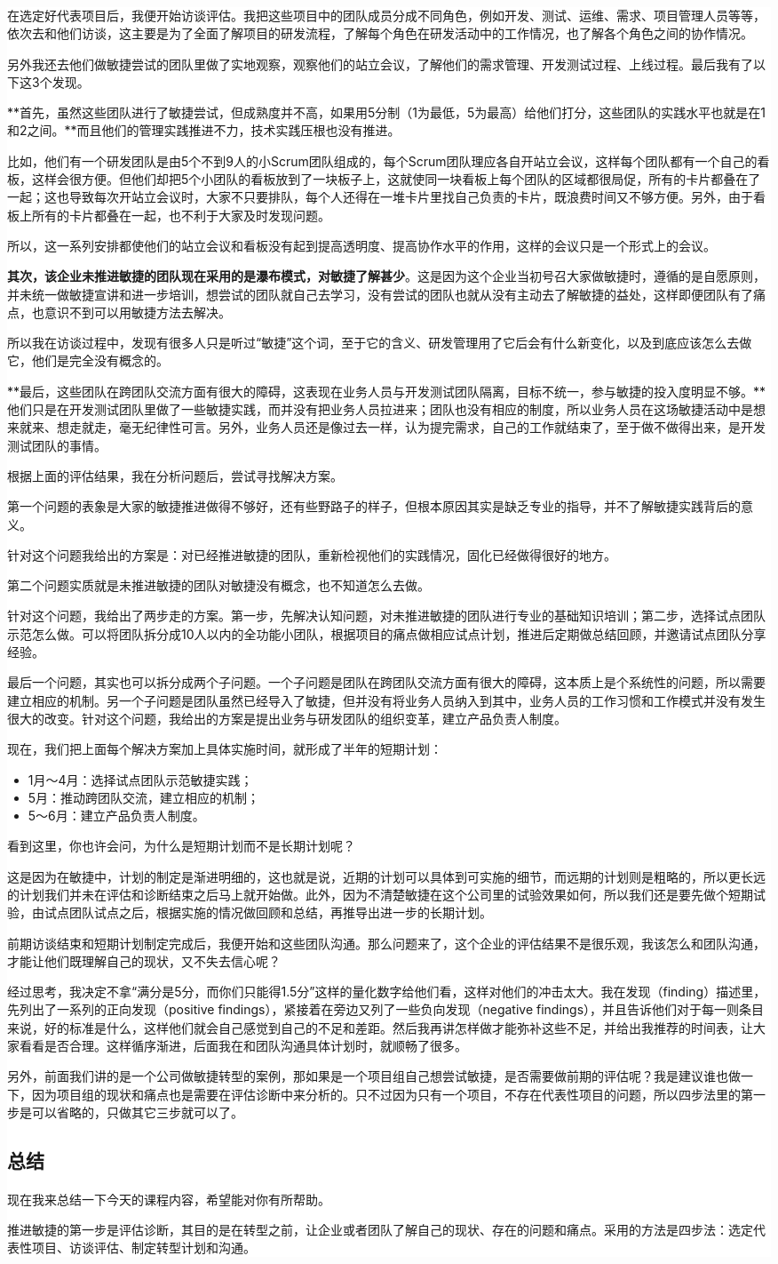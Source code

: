 在选定好代表项目后，我便开始访谈评估。我把这些项目中的团队成员分成不同角色，例如开发、测试、运维、需求、项目管理人员等等，依次去和他们访谈，这主要是为了全面了解项目的研发流程，了解每个角色在研发活动中的工作情况，也了解各个角色之间的协作情况。

另外我还去他们做敏捷尝试的团队里做了实地观察，观察他们的站立会议，了解他们的需求管理、开发测试过程、上线过程。最后我有了以下这3个发现。

**首先，虽然这些团队进行了敏捷尝试，但成熟度并不高，如果用5分制（1为最低，5为最高）给他们打分，这些团队的实践水平也就是在1和2之间。**而且他们的管理实践推进不力，技术实践压根也没有推进。

比如，他们有一个研发团队是由5个不到9人的小Scrum团队组成的，每个Scrum团队理应各自开站立会议，这样每个团队都有一个自己的看板，这样会很方便。但他们却把5个小团队的看板放到了一块板子上，这就使同一块看板上每个团队的区域都很局促，所有的卡片都叠在了一起；这也导致每次开站立会议时，大家不只要排队，每个人还得在一堆卡片里找自己负责的卡片，既浪费时间又不够方便。另外，由于看板上所有的卡片都叠在一起，也不利于大家及时发现问题。

所以，这一系列安排都使他们的站立会议和看板没有起到提高透明度、提高协作水平的作用，这样的会议只是一个形式上的会议。

**其次，该企业未推进敏捷的团队现在采用的是瀑布模式，对敏捷了解甚少**。这是因为这个企业当初号召大家做敏捷时，遵循的是自愿原则，并未统一做敏捷宣讲和进一步培训，想尝试的团队就自己去学习，没有尝试的团队也就从没有主动去了解敏捷的益处，这样即便团队有了痛点，也意识不到可以用敏捷方法去解决。

所以我在访谈过程中，发现有很多人只是听过“敏捷”这个词，至于它的含义、研发管理用了它后会有什么新变化，以及到底应该怎么去做它，他们是完全没有概念的。

**最后，这些团队在跨团队交流方面有很大的障碍，这表现在业务人员与开发测试团队隔离，目标不统一，参与敏捷的投入度明显不够。**他们只是在开发测试团队里做了一些敏捷实践，而并没有把业务人员拉进来；团队也没有相应的制度，所以业务人员在这场敏捷活动中是想来就来、想走就走，毫无纪律性可言。另外，业务人员还是像过去一样，认为提完需求，自己的工作就结束了，至于做不做得出来，是开发测试团队的事情。

根据上面的评估结果，我在分析问题后，尝试寻找解决方案。

第一个问题的表象是大家的敏捷推进做得不够好，还有些野路子的样子，但根本原因其实是缺乏专业的指导，并不了解敏捷实践背后的意义。

针对这个问题我给出的方案是：对已经推进敏捷的团队，重新检视他们的实践情况，固化已经做得很好的地方。

第二个问题实质就是未推进敏捷的团队对敏捷没有概念，也不知道怎么去做。

针对这个问题，我给出了两步走的方案。第一步，先解决认知问题，对未推进敏捷的团队进行专业的基础知识培训；第二步，选择试点团队示范怎么做。可以将团队拆分成10人以内的全功能小团队，根据项目的痛点做相应试点计划，推进后定期做总结回顾，并邀请试点团队分享经验。

最后一个问题，其实也可以拆分成两个子问题。一个子问题是团队在跨团队交流方面有很大的障碍，这本质上是个系统性的问题，所以需要建立相应的机制。另一个子问题是团队虽然已经导入了敏捷，但并没有将业务人员纳入到其中，业务人员的工作习惯和工作模式并没有发生很大的改变。针对这个问题，我给出的方案是提出业务与研发团队的组织变革，建立产品负责人制度。

现在，我们把上面每个解决方案加上具体实施时间，就形成了半年的短期计划：

* 1月～4月：选择试点团队示范敏捷实践；
* 5月：推动跨团队交流，建立相应的机制；
* 5～6月：建立产品负责人制度。

看到这里，你也许会问，为什么是短期计划而不是长期计划呢？

这是因为在敏捷中，计划的制定是渐进明细的，这也就是说，近期的计划可以具体到可实施的细节，而远期的计划则是粗略的，所以更长远的计划我们并未在评估和诊断结束之后马上就开始做。此外，因为不清楚敏捷在这个公司里的试验效果如何，所以我们还是要先做个短期试验，由试点团队试点之后，根据实施的情况做回顾和总结，再推导出进一步的长期计划。

前期访谈结束和短期计划制定完成后，我便开始和这些团队沟通。那么问题来了，这个企业的评估结果不是很乐观，我该怎么和团队沟通，才能让他们既理解自己的现状，又不失去信心呢？

经过思考，我决定不拿“满分是5分，而你们只能得1.5分”这样的量化数字给他们看，这样对他们的冲击太大。我在发现（finding）描述里，先列出了一系列的正向发现（positive findings），紧接着在旁边又列了一些负向发现（negative findings），并且告诉他们对于每一则条目来说，好的标准是什么，这样他们就会自己感觉到自己的不足和差距。然后我再讲怎样做才能弥补这些不足，并给出我推荐的时间表，让大家看看是否合理。这样循序渐进，后面我在和团队沟通具体计划时，就顺畅了很多。

另外，前面我们讲的是一个公司做敏捷转型的案例，那如果是一个项目组自己想尝试敏捷，是否需要做前期的评估呢？我是建议谁也做一下，因为项目组的现状和痛点也是需要在评估诊断中来分析的。只不过因为只有一个项目，不存在代表性项目的问题，所以四步法里的第一步是可以省略的，只做其它三步就可以了。

## 总结

现在我来总结一下今天的课程内容，希望能对你有所帮助。

推进敏捷的第一步是评估诊断，其目的是在转型之前，让企业或者团队了解自己的现状、存在的问题和痛点。采用的方法是四步法：选定代表性项目、访谈评估、制定转型计划和沟通。

